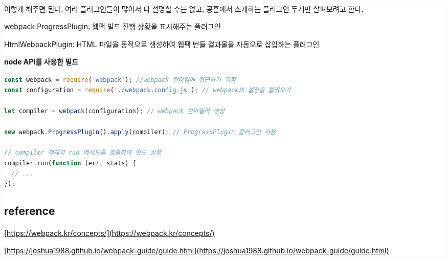 이렇게 해주면 된다. 여러 플러그인들이 많아서 다 설명할 수는 없고, 공홈에서 소개하는 플러그인 두개만 살펴보려고 한다.

webpack.ProgressPlugin: 웹팩 빌드 진행 상황을 표시해주는 플러그인

HtmlWebpackPlugin: HTML 파일을 동적으로 생성하여 웹팩 번들 결과물을 자동으로 삽입하는 플러그인

**node API를 사용한 빌드**

```js
const webpack = require('webpack'); //webpack 런타임에 접근하기 위함
const configuration = require('./webpack.config.js'); // webpack의 설정을 불러오기

let compiler = webpack(configuration); // webpack 컴파일러 생성

new webpack.ProgressPlugin().apply(compiler); // ProgressPlugin 플러그인 사용

// compiler 객체의 run 메서드를 호출하여 빌드 실행
compiler.run(function (err, stats) {
  // ...
});
```

## reference

[https://webpack.kr/concepts/](https://webpack.kr/concepts/)

[https://joshua1988.github.io/webpack-guide/guide.html](https://joshua1988.github.io/webpack-guide/guide.html)
